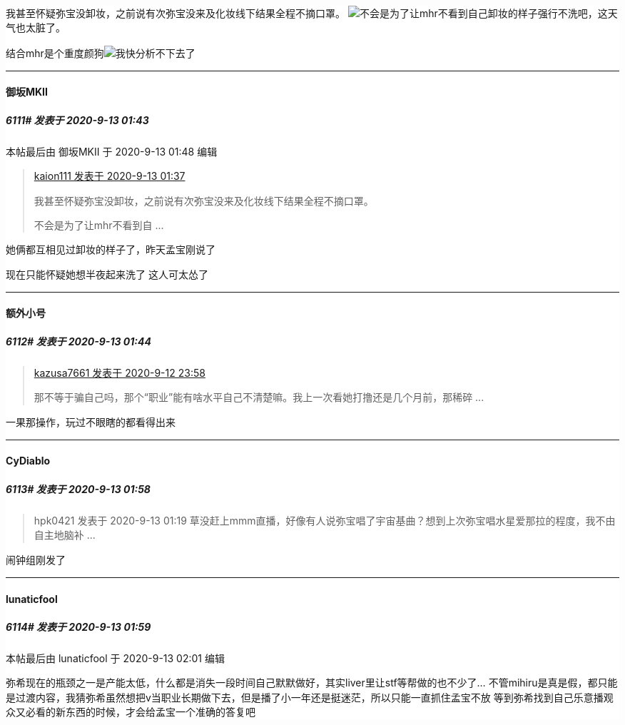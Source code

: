 
我甚至怀疑弥宝没卸妆，之前说有次弥宝没来及化妆线下结果全程不摘口罩。
<img src="https://static.saraba1st.com/image/smiley/face2017/067.png" referrerpolicy="no-referrer">不会是为了让mhr不看到自己卸妆的样子强行不洗吧，这天气也太脏了。

结合mhr是个重度颜狗<img src="https://static.saraba1st.com/image/smiley/face2017/037.png" referrerpolicy="no-referrer">我快分析不下去了


*****

####  御坂MKII  
##### 6111#       发表于 2020-9-13 01:43


 本帖最后由 御坂MKII 于 2020-9-13 01:48 编辑 
<blockquote><a href="httphttps://bbs.saraba1st.com/2b/forum.php?mod=redirect&amp;goto=findpost&amp;pid=48719361&amp;ptid=1956416" target="_blank">kaion111 发表于 2020-9-13 01:37</a>

我甚至怀疑弥宝没卸妆，之前说有次弥宝没来及化妆线下结果全程不摘口罩。

不会是为了让mhr不看到自 ...</blockquote>
她俩都互相见过卸妆的样子了，昨天孟宝刚说了

现在只能怀疑她想半夜起来洗了 这人可太怂了


*****

####  额外小号  
##### 6112#       发表于 2020-9-13 01:44


<blockquote><a href="httphttps://bbs.saraba1st.com/2b/forum.php?mod=redirect&amp;goto=findpost&amp;pid=48718676&amp;ptid=1956416" target="_blank">kazusa7661 发表于 2020-9-12 23:58</a>

那不等于骗自己吗，那个“职业”能有啥水平自己不清楚嘛。我上一次看她打撸还是几个月前，那稀碎 ...</blockquote>
一果那操作，玩过不眼瞎的都看得出来


*****

####  CyDiablo  
##### 6113#       发表于 2020-9-13 01:58


<blockquote>hpk0421 发表于 2020-9-13 01:19
草没赶上mmm直播，好像有人说弥宝唱了宇宙基曲？想到上次弥宝唱水星爱那拉的程度，我不由自主地脑补 ...</blockquote>
闹钟组刚发了


*****

####  lunaticfool  
##### 6114#       发表于 2020-9-13 01:59


 本帖最后由 lunaticfool 于 2020-9-13 02:01 编辑 

弥希现在的瓶颈之一是产能太低，什么都是消失一段时间自己默默做好，其实liver里让stf等帮做的也不少了…
不管mihiru是真是假，都只能是过渡内容，我猜弥希虽然想把v当职业长期做下去，但是播了小一年还是挺迷茫，所以只能一直抓住孟宝不放
等到弥希找到自己乐意播观众又必看的新东西的时候，才会给孟宝一个准确的答复吧
